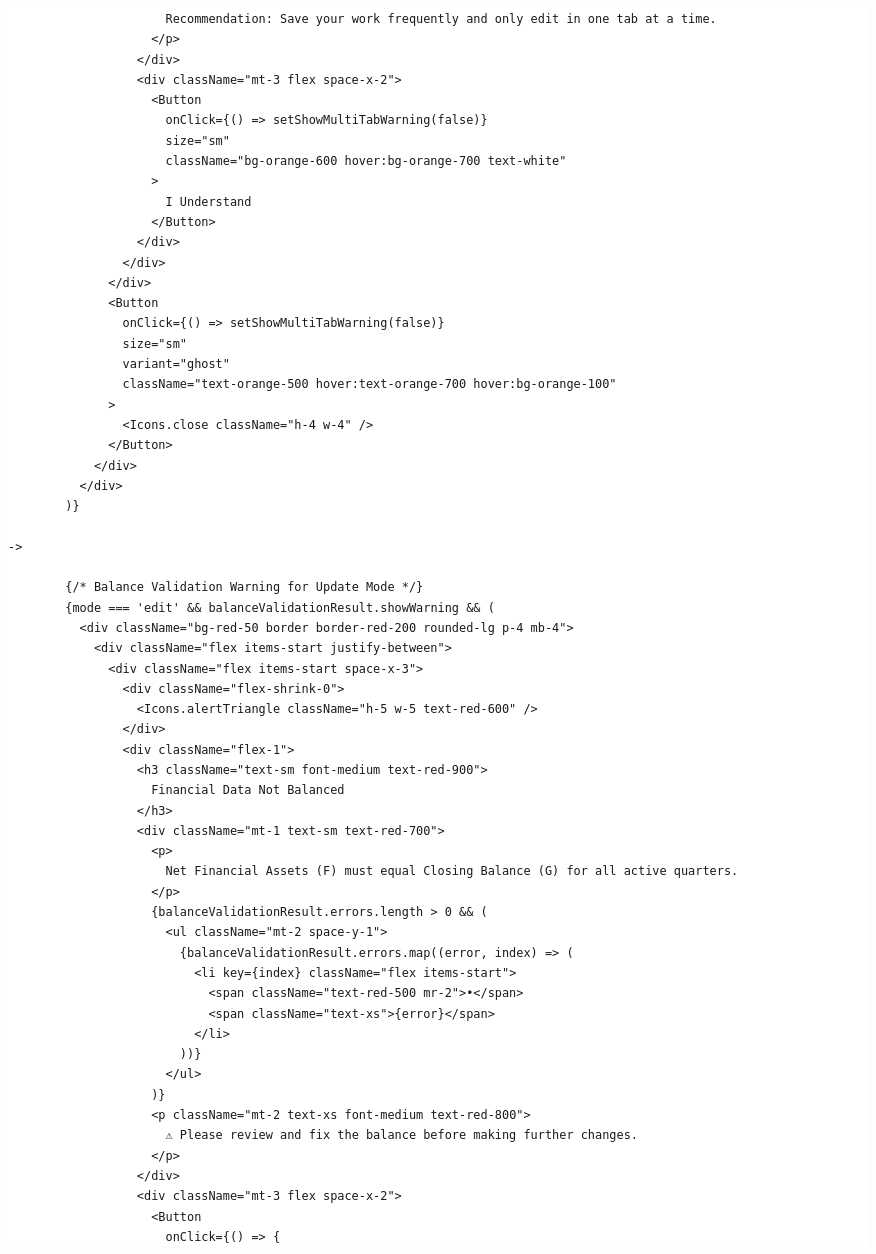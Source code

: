 ```typescriptreact
                      Recommendation: Save your work frequently and only edit in one tab at a time.
                    </p>
                  </div>
                  <div className="mt-3 flex space-x-2">
                    <Button
                      onClick={() => setShowMultiTabWarning(false)}
                      size="sm"
                      className="bg-orange-600 hover:bg-orange-700 text-white"
                    >
                      I Understand
                    </Button>
                  </div>
                </div>
              </div>
              <Button
                onClick={() => setShowMultiTabWarning(false)}
                size="sm"
                variant="ghost"
                className="text-orange-500 hover:text-orange-700 hover:bg-orange-100"
              >
                <Icons.close className="h-4 w-4" />
              </Button>
            </div>
          </div>
        )}

->

        {/* Balance Validation Warning for Update Mode */}
        {mode === 'edit' && balanceValidationResult.showWarning && (
          <div className="bg-red-50 border border-red-200 rounded-lg p-4 mb-4">
            <div className="flex items-start justify-between">
              <div className="flex items-start space-x-3">
                <div className="flex-shrink-0">
                  <Icons.alertTriangle className="h-5 w-5 text-red-600" />
                </div>
                <div className="flex-1">
                  <h3 className="text-sm font-medium text-red-900">
                    Financial Data Not Balanced
                  </h3>
                  <div className="mt-1 text-sm text-red-700">
                    <p>
                      Net Financial Assets (F) must equal Closing Balance (G) for all active quarters.
                    </p>
                    {balanceValidationResult.errors.length > 0 && (
                      <ul className="mt-2 space-y-1">
                        {balanceValidationResult.errors.map((error, index) => (
                          <li key={index} className="flex items-start">
                            <span className="text-red-500 mr-2">•</span>
                            <span className="text-xs">{error}</span>
                          </li>
                        ))}
                      </ul>
                    )}
                    <p className="mt-2 text-xs font-medium text-red-800">
                      ⚠️ Please review and fix the balance before making further changes.
                    </p>
                  </div>
                  <div className="mt-3 flex space-x-2">
                    <Button
                      onClick={() => {
```